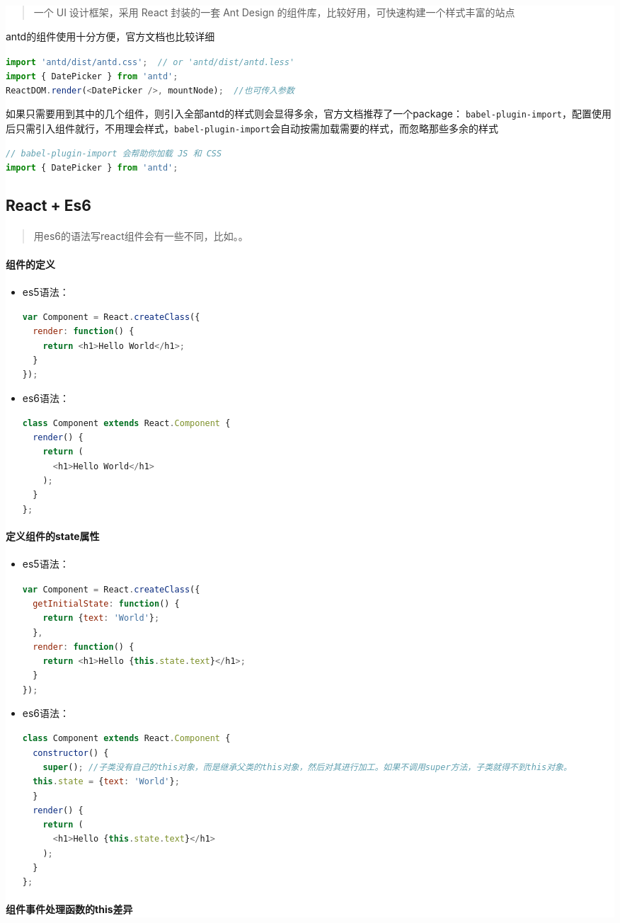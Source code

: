 > 一个 UI 设计框架，采用 React 封装的一套 Ant Design 的组件库，比较好用，可快速构建一个样式丰富的站点

antd的组件使用十分方便，官方文档也比较详细
```javascript
import 'antd/dist/antd.css';  // or 'antd/dist/antd.less'
import { DatePicker } from 'antd';
ReactDOM.render(<DatePicker />, mountNode);  //也可传入参数
```
如果只需要用到其中的几个组件，则引入全部antd的样式则会显得多余，官方文档推荐了一个package： `babel-plugin-import`，配置使用后只需引入组件就行，不用理会样式，`babel-plugin-import`会自动按需加载需要的样式，而忽略那些多余的样式
```javascript
// babel-plugin-import 会帮助你加载 JS 和 CSS
import { DatePicker } from 'antd';
```
## React + Es6
> 用es6的语法写react组件会有一些不同，比如。。

#### 组件的定义
* es5语法：
  ```javascript
  var Component = React.createClass({
    render: function() {
      return <h1>Hello World</h1>;
    }
  });
  ```

* es6语法：
  ```javascript
  class Component extends React.Component {
    render() {
      return (
        <h1>Hello World</h1>
      );
    }
  };
  ```

#### 定义组件的state属性
* es5语法：
  ```javascript
  var Component = React.createClass({
    getInitialState: function() {
      return {text: 'World'};
    },
    render: function() {
      return <h1>Hello {this.state.text}</h1>;
    }
  });
  ```
* es6语法：
  ```javascript
  class Component extends React.Component {
    constructor() {
      super(); //子类没有自己的this对象，而是继承父类的this对象，然后对其进行加工。如果不调用super方法，子类就得不到this对象。
  	this.state = {text: 'World'};
    }
    render() {
      return (
        <h1>Hello {this.state.text}</h1>
      );
    }
  };
  ```
#### 组件事件处理函数的this差异